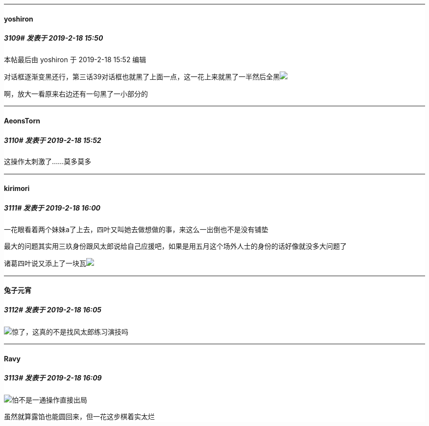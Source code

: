 
-----

####  yoshiron  
##### 3109#       发表于 2019-2-18 15:50


 本帖最后由 yoshiron 于 2019-2-18 15:52 编辑 

对话框逐渐变黑还行，第三话39对话框也就黑了上面一点，这一花上来就黑了一半然后全黑<img src="https://static.saraba1st.com/image/smiley/face2017/068.png" referrerpolicy="no-referrer">


啊，放大一看原来右边还有一句黑了一小部分的


-----

####  AeonsTorn  
##### 3110#       发表于 2019-2-18 15:52


这操作太刺激了……莫多莫多


-----

####  kirimori  
##### 3111#       发表于 2019-2-18 16:00


一花眼看着两个妹妹a了上去，四叶又叫她去做想做的事，来这么一出倒也不是没有铺垫


最大的问题其实用三玖身份跟风太郎说给自己应援吧，如果是用五月这个场外人士的身份的话好像就没多大问题了


诸葛四叶说又添上了一块瓦<img src="https://static.saraba1st.com/image/smiley/face2017/068.png" referrerpolicy="no-referrer">


-----

####  兔子元宵  
##### 3112#       发表于 2019-2-18 16:05


<img src="https://static.saraba1st.com/image/smiley/face2017/067.png" referrerpolicy="no-referrer">惊了，这真的不是找风太郎练习演技吗


-----

####  Ravy  
##### 3113#       发表于 2019-2-18 16:09


<img src="https://static.saraba1st.com/image/smiley/face2017/001.png" referrerpolicy="no-referrer">怕不是一通操作直接出局

虽然就算露馅也能圆回来，但一花这步棋着实太烂

